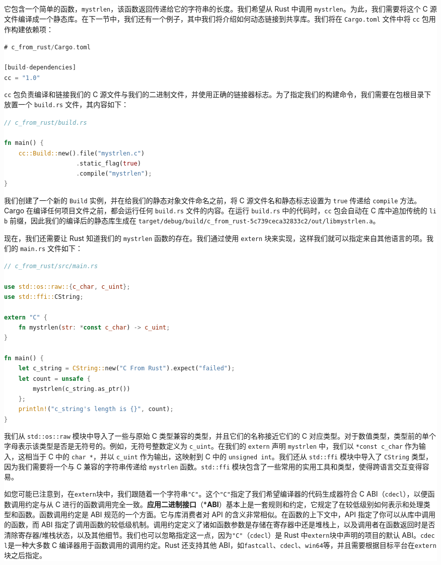 它包含一个简单的函数，`mystrlen`，该函数返回传递给它的字符串的长度。我们希望从 Rust 中调用 `mystrlen`。为此，我们需要将这个 C 源文件编译成一个静态库。在下一节中，我们还有一个例子，其中我们将介绍如何动态链接到共享库。我们将在 `Cargo.toml` 文件中将 `cc` 包用作构建依赖项：

```rs
# c_from_rust/Cargo.toml

[build-dependencies]
cc = "1.0"
```

`cc` 包负责编译和链接我们的 C 源文件与我们的二进制文件，并使用正确的链接器标志。为了指定我们的构建命令，我们需要在包根目录下放置一个 `build.rs` 文件，其内容如下：

```rs
// c_from_rust/build.rs

fn main() {
    cc::Build::new().file("mystrlen.c")
                    .static_flag(true)
                    .compile("mystrlen");
}
```

我们创建了一个新的 `Build` 实例，并在给我们的静态对象文件命名之前，将 C 源文件名和静态标志设置为 `true` 传递给 `compile` 方法。Cargo 在编译任何项目文件之前，都会运行任何 `build.rs` 文件的内容。在运行 `build.rs` 中的代码时，`cc` 包会自动在 C 库中追加传统的 `lib` 前缀，因此我们的编译后的静态库生成在 `target/debug/build/c_from_rust-5c739ceca32833c2/out/libmystrlen.a`。

现在，我们还需要让 Rust 知道我们的 `mystrlen` 函数的存在。我们通过使用 `extern` 块来实现，这样我们就可以指定来自其他语言的项。我们的 `main.rs` 文件如下：

```rs
// c_from_rust/src/main.rs

use std::os::raw::{c_char, c_uint};
use std::ffi::CString; 

extern "C" { 
    fn mystrlen(str: *const c_char) -> c_uint; 
}

fn main() { 
    let c_string = CString::new("C From Rust").expect("failed"); 
    let count = unsafe { 
        mystrlen(c_string.as_ptr()) 
    }; 
    println!("c_string's length is {}", count);
}
```

我们从 `std::os::raw` 模块中导入了一些与原始 C 类型兼容的类型，并且它们的名称接近它们的 C 对应类型。对于数值类型，类型前的单个字母表示该类型是否是无符号的。例如，无符号整数定义为 `c_uint`。在我们的 `extern` 声明 `mystrlen` 中，我们以 `*const c_char` 作为输入，这相当于 C 中的 `char *`，并以 `c_uint` 作为输出，这映射到 C 中的 `unsigned int`。我们还从 `std::ffi` 模块中导入了 `CString` 类型，因为我们需要将一个与 C 兼容的字符串传递给 `mystrlen` 函数。`std::ffi` 模块包含了一些常用的实用工具和类型，使得跨语言交互变得容易。

如您可能已注意到，在`extern`块中，我们跟随着一个字符串`"C"`。这个`"C"`指定了我们希望编译器的代码生成器符合 C ABI（`cdecl`），以便函数调用约定与从 C 进行的函数调用完全一致。**应用二进制接口**（***ABI**）基本上是一套规则和约定，它规定了在较低级别如何表示和处理类型和函数。函数调用约定是 ABI 规范的一个方面。它与库消费者对 API 的含义非常相似。在函数的上下文中，API 指定了你可以从库中调用的函数，而 ABI 指定了调用函数的较低级机制。调用约定定义了诸如函数参数是存储在寄存器中还是堆栈上，以及调用者在函数返回时是否清除寄存器/堆栈状态，以及其他细节。我们也可以忽略指定这一点，因为`"C"`（`cdecl`）是 Rust 中`extern`块中声明的项目的默认 ABI。`cdecl`是一种大多数 C 编译器用于函数调用的调用约定。Rust 还支持其他 ABI，如`fastcall`、`cdecl`、`win64`等，并且需要根据目标平台在`extern`块之后指定。
